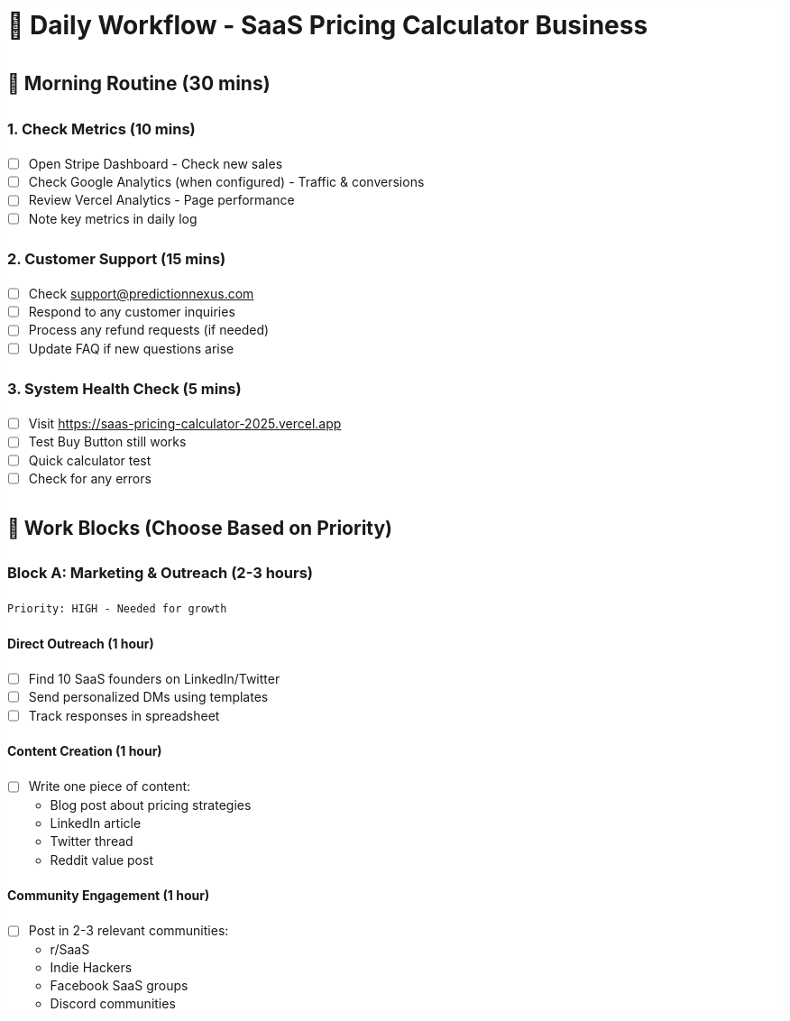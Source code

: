 # 📅 Daily Workflow - SaaS Pricing Calculator Business

## 🌅 Morning Routine (30 mins)

### 1. Check Metrics (10 mins)
- [ ] Open Stripe Dashboard - Check new sales
- [ ] Check Google Analytics (when configured) - Traffic & conversions
- [ ] Review Vercel Analytics - Page performance
- [ ] Note key metrics in daily log

### 2. Customer Support (15 mins)
- [ ] Check support@predictionnexus.com
- [ ] Respond to any customer inquiries
- [ ] Process any refund requests (if needed)
- [ ] Update FAQ if new questions arise

### 3. System Health Check (5 mins)
- [ ] Visit https://saas-pricing-calculator-2025.vercel.app
- [ ] Test Buy Button still works
- [ ] Quick calculator test
- [ ] Check for any errors

## 💼 Work Blocks (Choose Based on Priority)

### Block A: Marketing & Outreach (2-3 hours)
```
Priority: HIGH - Needed for growth
```

#### Direct Outreach (1 hour)
- [ ] Find 10 SaaS founders on LinkedIn/Twitter
- [ ] Send personalized DMs using templates
- [ ] Track responses in spreadsheet

#### Content Creation (1 hour)
- [ ] Write one piece of content:
  - Blog post about pricing strategies
  - LinkedIn article
  - Twitter thread
  - Reddit value post

#### Community Engagement (1 hour)
- [ ] Post in 2-3 relevant communities:
  - r/SaaS
  - Indie Hackers
  - Facebook SaaS groups
  - Discord communities
